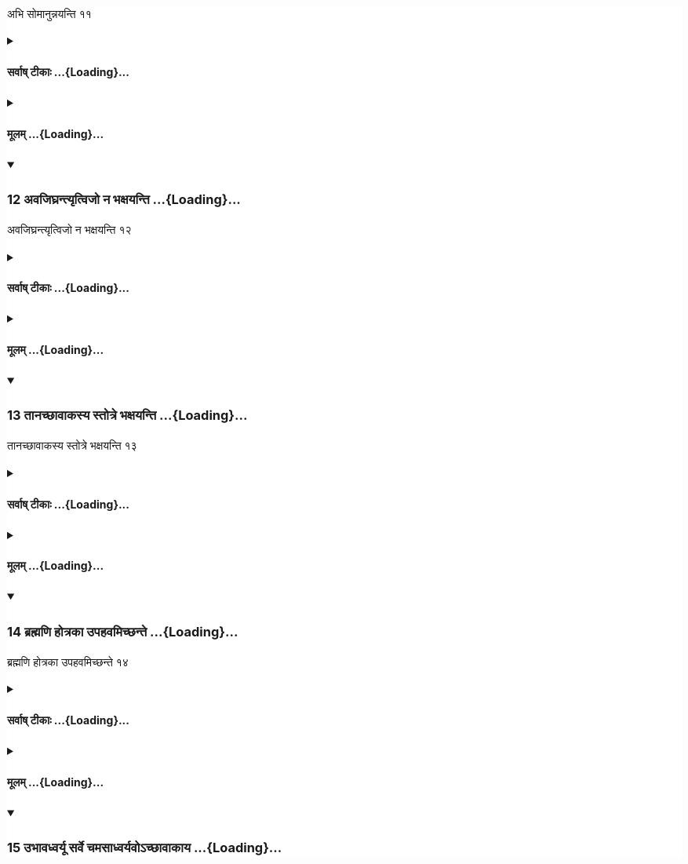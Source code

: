 अभि सोमानुन्नयन्ति ११
</details>
</div>
<div class="js_include collapsed" newlevelforh1="4" title="सर्वाष् टीकाः" unfilled url="/vedAH_yajuH/taittirIyam/sUtram/ApastambaH/shrautam/sarvASh_TIkAH/22/10/11_abhi_somAnunnayanti.md">
<details><summary><h4>सर्वाष् टीकाः ...{Loading}...</h4></summary></details>
</div>
<div class="js_include collapsed" newlevelforh1="4" title="मूलम्" unfilled url="/vedAH_yajuH/taittirIyam/sUtram/ApastambaH/shrautam/mUlam/22/10/11_abhi_somAnunnayanti.md">
<details><summary><h4>मूलम् ...{Loading}...</h4></summary></details>
</div>
<div class="js_include" includetitle="true" newlevelforh1="3" unfilled url="/vedAH_yajuH/taittirIyam/sUtram/ApastambaH/shrautam/vishvAsa-prastutiH/22/10/12_avajighrantyRtvijo_na_bhaxayanti.md">
<details open><summary><h3>12 अवजिघ्रन्त्यृत्विजो न भक्षयन्ति ...{Loading}...</h3></summary>

अवजिघ्रन्त्यृत्विजो न भक्षयन्ति १२
</details>
</div>
<div class="js_include collapsed" newlevelforh1="4" title="सर्वाष् टीकाः" unfilled url="/vedAH_yajuH/taittirIyam/sUtram/ApastambaH/shrautam/sarvASh_TIkAH/22/10/12_avajighrantyRtvijo_na_bhaxayanti.md">
<details><summary><h4>सर्वाष् टीकाः ...{Loading}...</h4></summary></details>
</div>
<div class="js_include collapsed" newlevelforh1="4" title="मूलम्" unfilled url="/vedAH_yajuH/taittirIyam/sUtram/ApastambaH/shrautam/mUlam/22/10/12_avajighrantyRtvijo_na_bhaxayanti.md">
<details><summary><h4>मूलम् ...{Loading}...</h4></summary></details>
</div>
<div class="js_include" includetitle="true" newlevelforh1="3" unfilled url="/vedAH_yajuH/taittirIyam/sUtram/ApastambaH/shrautam/vishvAsa-prastutiH/22/10/13_tAnachChAvAkasya_stotre_bhaxayanti.md">
<details open><summary><h3>13 तानच्छावाकस्य स्तोत्रे भक्षयन्ति ...{Loading}...</h3></summary>

तानच्छावाकस्य स्तोत्रे भक्षयन्ति १३
</details>
</div>
<div class="js_include collapsed" newlevelforh1="4" title="सर्वाष् टीकाः" unfilled url="/vedAH_yajuH/taittirIyam/sUtram/ApastambaH/shrautam/sarvASh_TIkAH/22/10/13_tAnachChAvAkasya_stotre_bhaxayanti.md">
<details><summary><h4>सर्वाष् टीकाः ...{Loading}...</h4></summary></details>
</div>
<div class="js_include collapsed" newlevelforh1="4" title="मूलम्" unfilled url="/vedAH_yajuH/taittirIyam/sUtram/ApastambaH/shrautam/mUlam/22/10/13_tAnachChAvAkasya_stotre_bhaxayanti.md">
<details><summary><h4>मूलम् ...{Loading}...</h4></summary></details>
</div>
<div class="js_include" includetitle="true" newlevelforh1="3" unfilled url="/vedAH_yajuH/taittirIyam/sUtram/ApastambaH/shrautam/vishvAsa-prastutiH/22/10/14_brahmaNi_hotrakA_upahavamichChante.md">
<details open><summary><h3>14 ब्रह्मणि होत्रका उपहवमिच्छन्ते ...{Loading}...</h3></summary>

ब्रह्मणि होत्रका उपहवमिच्छन्ते १४
</details>
</div>
<div class="js_include collapsed" newlevelforh1="4" title="सर्वाष् टीकाः" unfilled url="/vedAH_yajuH/taittirIyam/sUtram/ApastambaH/shrautam/sarvASh_TIkAH/22/10/14_brahmaNi_hotrakA_upahavamichChante.md">
<details><summary><h4>सर्वाष् टीकाः ...{Loading}...</h4></summary></details>
</div>
<div class="js_include collapsed" newlevelforh1="4" title="मूलम्" unfilled url="/vedAH_yajuH/taittirIyam/sUtram/ApastambaH/shrautam/mUlam/22/10/14_brahmaNi_hotrakA_upahavamichChante.md">
<details><summary><h4>मूलम् ...{Loading}...</h4></summary></details>
</div>
<div class="js_include" includetitle="true" newlevelforh1="3" unfilled url="/vedAH_yajuH/taittirIyam/sUtram/ApastambaH/shrautam/vishvAsa-prastutiH/22/10/15_ubhAvadhvaryU_sarve_chamasAdhvaryavo-chChAvAkAya.md">
<details open><summary><h3>15 उभावध्वर्यू सर्वे चमसाध्वर्यवोऽच्छावाकाय ...{Loading}...</h3></summary>

